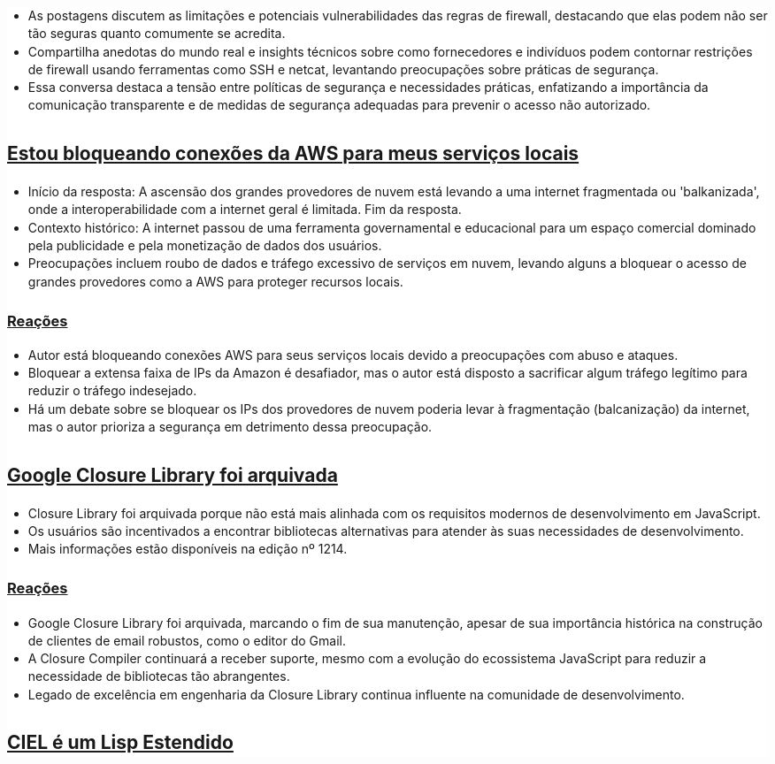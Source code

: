 - As postagens discutem as limitações e potenciais vulnerabilidades das regras de firewall, destacando que elas podem não ser tão seguras quanto comumente se acredita.
- Compartilha anedotas do mundo real e insights técnicos sobre como fornecedores e indivíduos podem contornar restrições de firewall usando ferramentas como SSH e netcat, levantando preocupações sobre práticas de segurança.
- Essa conversa destaca a tensão entre políticas de segurança e necessidades práticas, enfatizando a importância da comunicação transparente e de medidas de segurança adequadas para prevenir o acesso não autorizado.

## [Estou bloqueando conexões da AWS para meus serviços locais](http://consulting.m3047.net/dubai-letters/balkanized-internet.html)

- Início da resposta: A ascensão dos grandes provedores de nuvem está levando a uma internet fragmentada ou 'balkanizada', onde a interoperabilidade com a internet geral é limitada. Fim da resposta.
- Contexto histórico: A internet passou de uma ferramenta governamental e educacional para um espaço comercial dominado pela publicidade e pela monetização de dados dos usuários.
- Preocupações incluem roubo de dados e tráfego excessivo de serviços em nuvem, levando alguns a bloquear o acesso de grandes provedores como a AWS para proteger recursos locais.

### [Reações](https://news.ycombinator.com/item?id=41396641)

- Autor está bloqueando conexões AWS para seus serviços locais devido a preocupações com abuso e ataques.
- Bloquear a extensa faixa de IPs da Amazon é desafiador, mas o autor está disposto a sacrificar algum tráfego legítimo para reduzir o tráfego indesejado.
- Há um debate sobre se bloquear os IPs dos provedores de nuvem poderia levar à fragmentação (balcanização) da internet, mas o autor prioriza a segurança em detrimento dessa preocupação.

## [Google Closure Library foi arquivada](https://github.com/google/closure-library)

- Closure Library foi arquivada porque não está mais alinhada com os requisitos modernos de desenvolvimento em JavaScript.
- Os usuários são incentivados a encontrar bibliotecas alternativas para atender às suas necessidades de desenvolvimento.
- Mais informações estão disponíveis na edição nº 1214.

### [Reações](https://news.ycombinator.com/item?id=41395925)

- Google Closure Library foi arquivada, marcando o fim de sua manutenção, apesar de sua importância histórica na construção de clientes de email robustos, como o editor do Gmail.
- A Closure Compiler continuará a receber suporte, mesmo com a evolução do ecossistema JavaScript para reduzir a necessidade de bibliotecas tão abrangentes.
- Legado de excelência em engenharia da Closure Library continua influente na comunidade de desenvolvimento.

## [CIEL é um Lisp Estendido](http://ciel-lang.org/)
